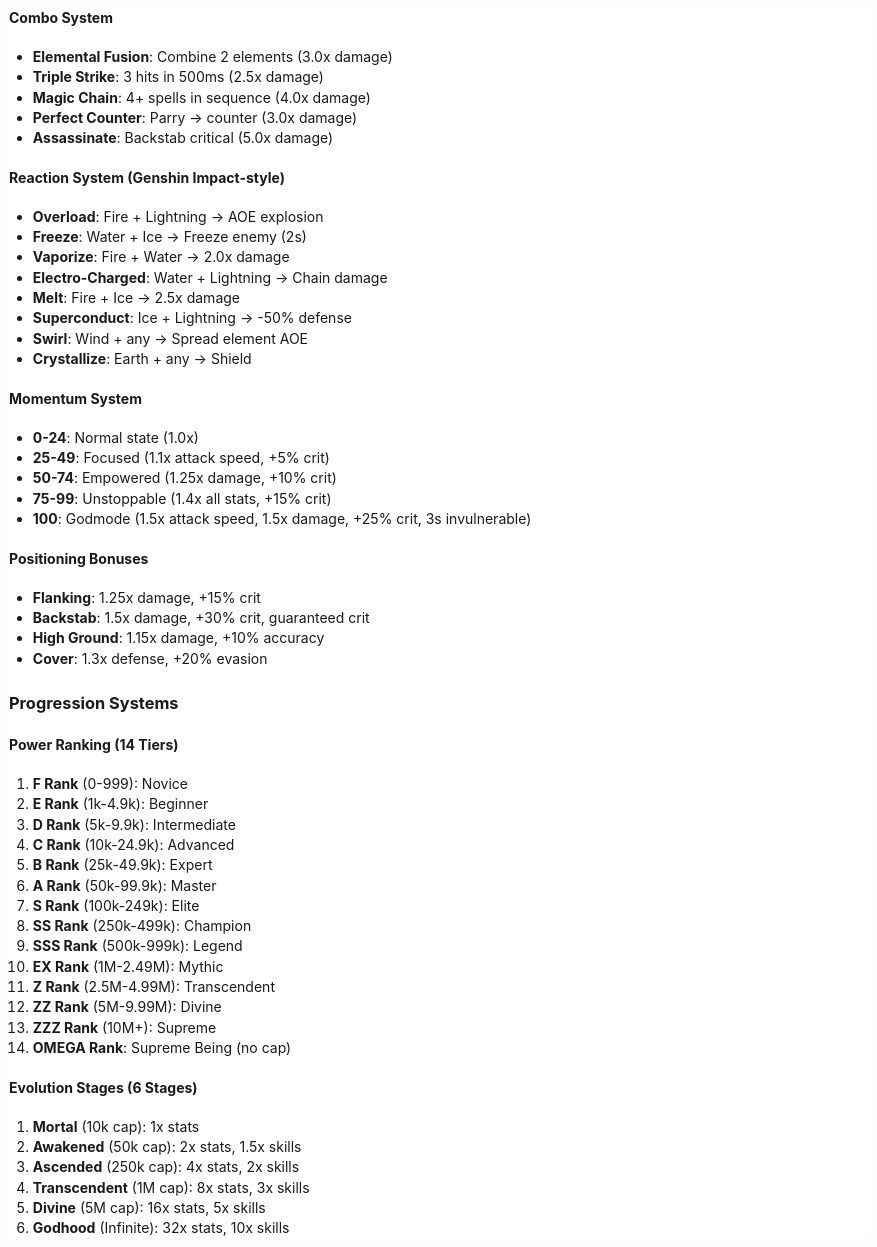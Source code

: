 #### Combo System
- **Elemental Fusion**: Combine 2 elements (3.0x damage)
- **Triple Strike**: 3 hits in 500ms (2.5x damage)
- **Magic Chain**: 4+ spells in sequence (4.0x damage)
- **Perfect Counter**: Parry → counter (3.0x damage)
- **Assassinate**: Backstab critical (5.0x damage)

#### Reaction System (Genshin Impact-style)
- **Overload**: Fire + Lightning → AOE explosion
- **Freeze**: Water + Ice → Freeze enemy (2s)
- **Vaporize**: Fire + Water → 2.0x damage
- **Electro-Charged**: Water + Lightning → Chain damage
- **Melt**: Fire + Ice → 2.5x damage
- **Superconduct**: Ice + Lightning → -50% defense
- **Swirl**: Wind + any → Spread element AOE
- **Crystallize**: Earth + any → Shield

#### Momentum System
- **0-24**: Normal state (1.0x)
- **25-49**: Focused (1.1x attack speed, +5% crit)
- **50-74**: Empowered (1.25x damage, +10% crit)
- **75-99**: Unstoppable (1.4x all stats, +15% crit)
- **100**: Godmode (1.5x attack speed, 1.5x damage, +25% crit, 3s invulnerable)

#### Positioning Bonuses
- **Flanking**: 1.25x damage, +15% crit
- **Backstab**: 1.5x damage, +30% crit, guaranteed crit
- **High Ground**: 1.15x damage, +10% accuracy
- **Cover**: 1.3x defense, +20% evasion

### Progression Systems

#### Power Ranking (14 Tiers)
1. **F Rank** (0-999): Novice
2. **E Rank** (1k-4.9k): Beginner
3. **D Rank** (5k-9.9k): Intermediate
4. **C Rank** (10k-24.9k): Advanced
5. **B Rank** (25k-49.9k): Expert
6. **A Rank** (50k-99.9k): Master
7. **S Rank** (100k-249k): Elite
8. **SS Rank** (250k-499k): Champion
9. **SSS Rank** (500k-999k): Legend
10. **EX Rank** (1M-2.49M): Mythic
11. **Z Rank** (2.5M-4.99M): Transcendent
12. **ZZ Rank** (5M-9.99M): Divine
13. **ZZZ Rank** (10M+): Supreme
14. **OMEGA Rank**: Supreme Being (no cap)

#### Evolution Stages (6 Stages)
1. **Mortal** (10k cap): 1x stats
2. **Awakened** (50k cap): 2x stats, 1.5x skills
3. **Ascended** (250k cap): 4x stats, 2x skills
4. **Transcendent** (1M cap): 8x stats, 3x skills
5. **Divine** (5M cap): 16x stats, 5x skills
6. **Godhood** (Infinite): 32x stats, 10x skills
